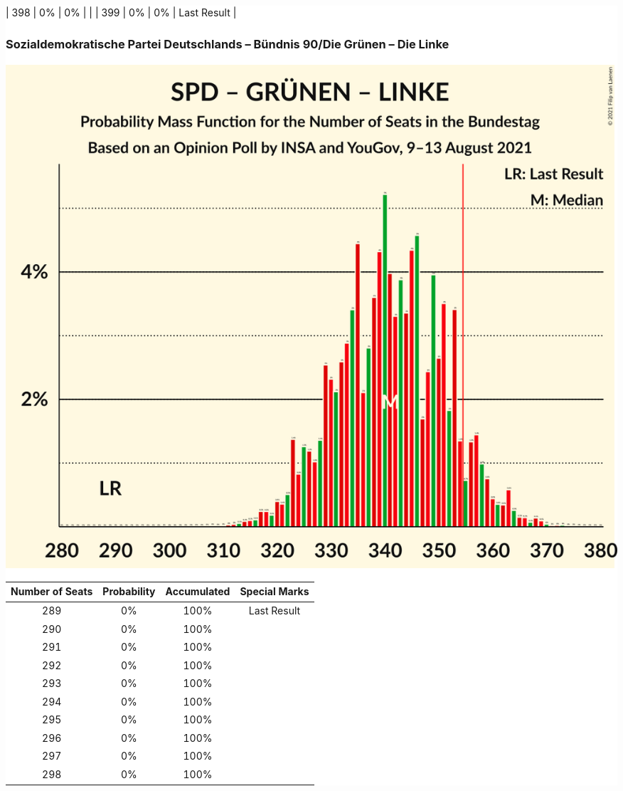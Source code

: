 | 398 | 0% | 0% |  |
| 399 | 0% | 0% | Last Result |

### Sozialdemokratische Partei Deutschlands – Bündnis 90/Die Grünen – Die Linke

![Graph with seats probability mass function not yet produced](2021-08-13-INSAandYouGov-coalitions-seats-pmf-spd–grünen–linke.png "Seats Probability Mass Function")

| Number of Seats | Probability | Accumulated | Special Marks |
|:---------------:|:-----------:|:-----------:|:-------------:|
| 289 | 0% | 100% | Last Result |
| 290 | 0% | 100% |  |
| 291 | 0% | 100% |  |
| 292 | 0% | 100% |  |
| 293 | 0% | 100% |  |
| 294 | 0% | 100% |  |
| 295 | 0% | 100% |  |
| 296 | 0% | 100% |  |
| 297 | 0% | 100% |  |
| 298 | 0% | 100% |  |